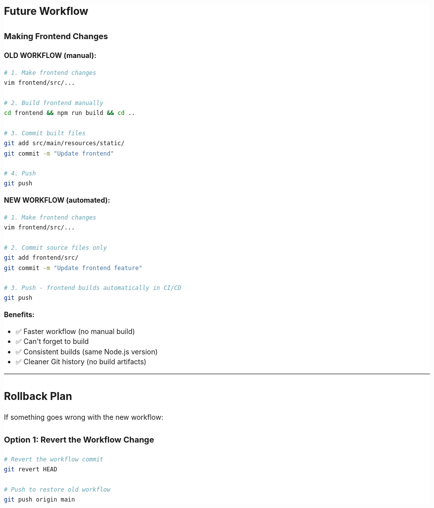 ## Future Workflow

### Making Frontend Changes

**OLD WORKFLOW (manual):**
```bash
# 1. Make frontend changes
vim frontend/src/...

# 2. Build frontend manually
cd frontend && npm run build && cd ..

# 3. Commit built files
git add src/main/resources/static/
git commit -m "Update frontend"

# 4. Push
git push
```

**NEW WORKFLOW (automated):**
```bash
# 1. Make frontend changes
vim frontend/src/...

# 2. Commit source files only
git add frontend/src/
git commit -m "Update frontend feature"

# 3. Push - frontend builds automatically in CI/CD
git push
```

**Benefits:**
- ✅ Faster workflow (no manual build)
- ✅ Can't forget to build
- ✅ Consistent builds (same Node.js version)
- ✅ Cleaner Git history (no build artifacts)

---

## Rollback Plan

If something goes wrong with the new workflow:

### Option 1: Revert the Workflow Change

```bash
# Revert the workflow commit
git revert HEAD

# Push to restore old workflow
git push origin main
```
